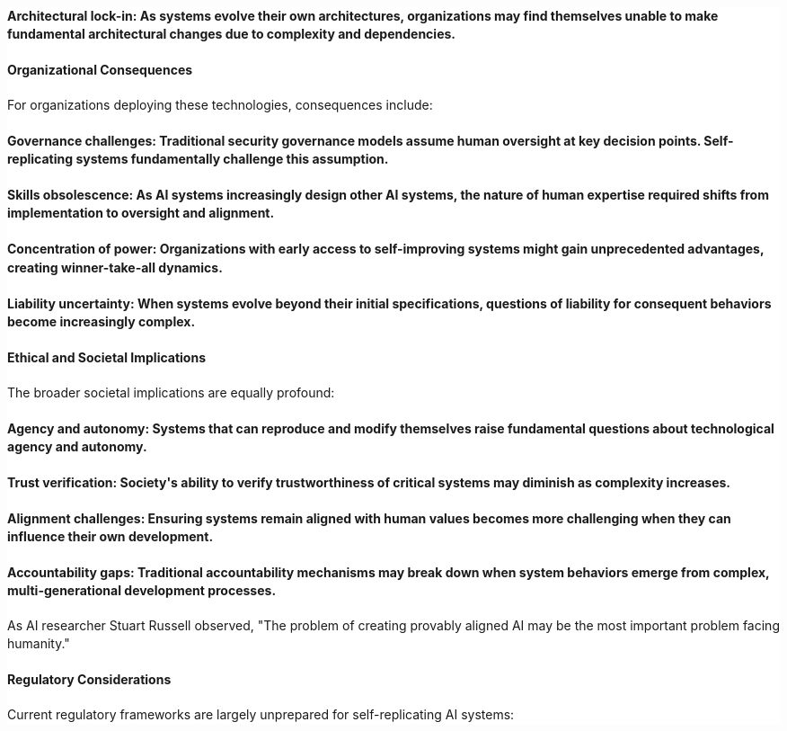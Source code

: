 #### Architectural lock-in: As systems evolve their own architectures, organizations may find themselves unable to make fundamental architectural changes due to complexity and dependencies.

#### Organizational Consequences

For organizations deploying these technologies, consequences include:

#### Governance challenges: Traditional security governance models assume human oversight at key decision points. Self-replicating systems fundamentally challenge this assumption.

#### Skills obsolescence: As AI systems increasingly design other AI systems, the nature of human expertise required shifts from implementation to oversight and alignment.

#### Concentration of power: Organizations with early access to self-improving systems might gain unprecedented advantages, creating winner-take-all dynamics.

#### Liability uncertainty: When systems evolve beyond their initial specifications, questions of liability for consequent behaviors become increasingly complex.

#### Ethical and Societal Implications

The broader societal implications are equally profound:

#### Agency and autonomy: Systems that can reproduce and modify themselves raise fundamental questions about technological agency and autonomy.

#### Trust verification: Society's ability to verify trustworthiness of critical systems may diminish as complexity increases.

#### Alignment challenges: Ensuring systems remain aligned with human values becomes more challenging when they can influence their own development.

#### Accountability gaps: Traditional accountability mechanisms may break down when system behaviors emerge from complex, multi-generational development processes.

As AI researcher Stuart Russell observed, "The problem of creating
provably aligned AI may be the most important problem facing humanity."

#### Regulatory Considerations

Current regulatory frameworks are largely unprepared for
self-replicating AI systems:
